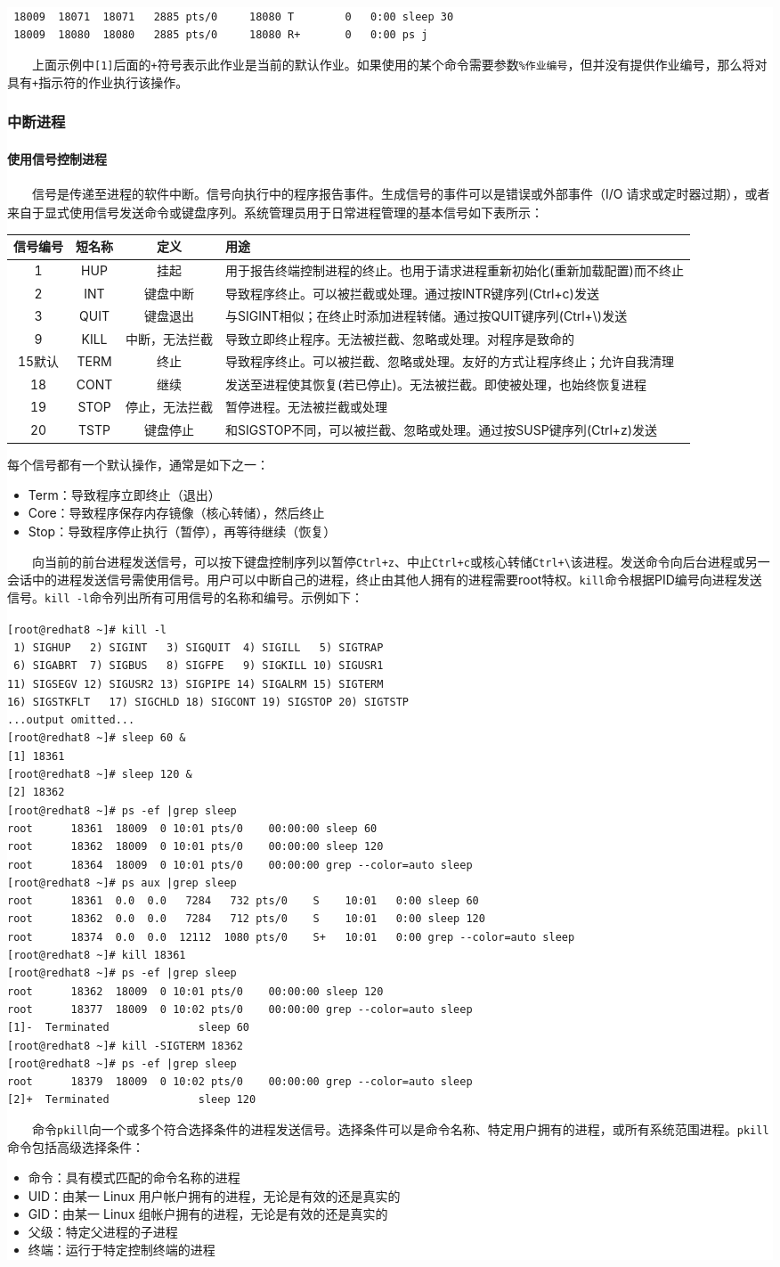 ```
 18009  18071  18071   2885 pts/0     18080 T        0   0:00 sleep 30
 18009  18080  18080   2885 pts/0     18080 R+       0   0:00 ps j
```
&#8195;&#8195;上面示例中`[1]`后面的`+`符号表示此作业是当前的默认作业。如果使用的某个命令需要参数`%作业编号`，但并没有提供作业编号，那么将对具有`+`指示符的作业执行该操作。
### 中断进程
#### 使用信号控制进程
&#8195;&#8195;信号是传递至进程的软件中断。信号向执行中的程序报告事件。生成信号的事件可以是错误或外部事件（I/O 请求或定时器过期），或者来自于显式使用信号发送命令或键盘序列。系统管理员用于日常进程管理的基本信号如下表所示：

信号编号|短名称|定义|用途
:---:|:---:|:---:|:---
1|HUP|挂起|用于报告终端控制进程的终止。也用于请求进程重新初始化(重新加载配置)而不终止
2|INT|键盘中断|导致程序终止。可以被拦截或处理。通过按INTR键序列(Ctrl+c)发送
3|QUIT|键盘退出|与SIGINT相似；在终止时添加进程转储。通过按QUIT键序列(Ctrl+\\)发送
9|KILL|中断，无法拦截|导致立即终止程序。无法被拦截、忽略或处理。对程序是致命的
15默认|TERM|终止|导致程序终止。可以被拦截、忽略或处理。友好的方式让程序终止；允许自我清理
18|CONT|继续|发送至进程使其恢复(若已停止)。无法被拦截。即使被处理，也始终恢复进程
19|STOP|停止，无法拦截|暂停进程。无法被拦截或处理
20|TSTP|键盘停止|和SIGSTOP不同，可以被拦截、忽略或处理。通过按SUSP键序列(Ctrl+z)发送

每个信号都有一个默认操作，通常是如下之一：
- Term：导致程序立即终止（退出）
- Core：导致程序保存内存镜像（核心转储），然后终止
- Stop：导致程序停止执行（暂停），再等待继续（恢复） 

&#8195;&#8195;向当前的前台进程发送信号，可以按下键盘控制序列以暂停`Ctrl+z`、中止`Ctrl+c`或核心转储`Ctrl+\`该进程。发送命令向后台进程或另一会话中的进程发送信号需使用信号。用户可以中断自己的进程，终止由其他人拥有的进程需要root特权。`kill`命令根据PID编号向进程发送信号。`kill -l`命令列出所有可用信号的名称和编号。示例如下：
```
[root@redhat8 ~]# kill -l
 1) SIGHUP	 2) SIGINT	 3) SIGQUIT	 4) SIGILL	 5) SIGTRAP
 6) SIGABRT	 7) SIGBUS	 8) SIGFPE	 9) SIGKILL	10) SIGUSR1
11) SIGSEGV	12) SIGUSR2	13) SIGPIPE	14) SIGALRM	15) SIGTERM
16) SIGSTKFLT	17) SIGCHLD	18) SIGCONT	19) SIGSTOP	20) SIGTSTP
...output omitted...	
[root@redhat8 ~]# sleep 60 &
[1] 18361
[root@redhat8 ~]# sleep 120 &
[2] 18362
[root@redhat8 ~]# ps -ef |grep sleep
root      18361  18009  0 10:01 pts/0    00:00:00 sleep 60
root      18362  18009  0 10:01 pts/0    00:00:00 sleep 120
root      18364  18009  0 10:01 pts/0    00:00:00 grep --color=auto sleep
[root@redhat8 ~]# ps aux |grep sleep
root      18361  0.0  0.0   7284   732 pts/0    S    10:01   0:00 sleep 60
root      18362  0.0  0.0   7284   712 pts/0    S    10:01   0:00 sleep 120
root      18374  0.0  0.0  12112  1080 pts/0    S+   10:01   0:00 grep --color=auto sleep
[root@redhat8 ~]# kill 18361
[root@redhat8 ~]# ps -ef |grep sleep
root      18362  18009  0 10:01 pts/0    00:00:00 sleep 120
root      18377  18009  0 10:02 pts/0    00:00:00 grep --color=auto sleep
[1]-  Terminated              sleep 60
[root@redhat8 ~]# kill -SIGTERM 18362
[root@redhat8 ~]# ps -ef |grep sleep
root      18379  18009  0 10:02 pts/0    00:00:00 grep --color=auto sleep
[2]+  Terminated              sleep 120
```
&#8195;&#8195;命令`pkill`向一个或多个符合选择条件的进程发送信号。选择条件可以是命令名称、特定用户拥有的进程，或所有系统范围进程。`pkill`命令包括高级选择条件：
- 命令：具有模式匹配的命令名称的进程
- UID：由某一 Linux 用户帐户拥有的进程，无论是有效的还是真实的
- GID：由某一 Linux 组帐户拥有的进程，无论是有效的还是真实的
- 父级：特定父进程的子进程
- 终端：运行于特定控制终端的进程
